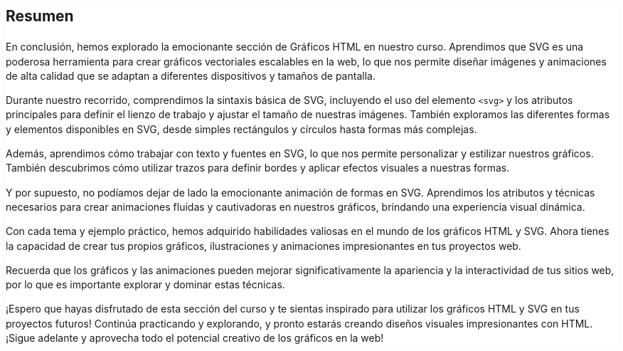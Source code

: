
## Resumen

En conclusión, hemos explorado la emocionante sección de Gráficos HTML en nuestro curso. Aprendimos que SVG es una poderosa herramienta para crear gráficos vectoriales escalables en la web, lo que nos permite diseñar imágenes y animaciones de alta calidad que se adaptan a diferentes dispositivos y tamaños de pantalla.

Durante nuestro recorrido, comprendimos la sintaxis básica de SVG, incluyendo el uso del elemento `<svg>` y los atributos principales para definir el lienzo de trabajo y ajustar el tamaño de nuestras imágenes. También exploramos las diferentes formas y elementos disponibles en SVG, desde simples rectángulos y círculos hasta formas más complejas.

Además, aprendimos cómo trabajar con texto y fuentes en SVG, lo que nos permite personalizar y estilizar nuestros gráficos. También descubrimos cómo utilizar trazos para definir bordes y aplicar efectos visuales a nuestras formas.

Y por supuesto, no podíamos dejar de lado la emocionante animación de formas en SVG. Aprendimos los atributos y técnicas necesarios para crear animaciones fluidas y cautivadoras en nuestros gráficos, brindando una experiencia visual dinámica.

Con cada tema y ejemplo práctico, hemos adquirido habilidades valiosas en el mundo de los gráficos HTML y SVG. Ahora tienes la capacidad de crear tus propios gráficos, ilustraciones y animaciones impresionantes en tus proyectos web.

Recuerda que los gráficos y las animaciones pueden mejorar significativamente la apariencia y la interactividad de tus sitios web, por lo que es importante explorar y dominar estas técnicas.

¡Espero que hayas disfrutado de esta sección del curso y te sientas inspirado para utilizar los gráficos HTML y SVG en tus proyectos futuros! Continúa practicando y explorando, y pronto estarás creando diseños visuales impresionantes con HTML. ¡Sigue adelante y aprovecha todo el potencial creativo de los gráficos en la web!
